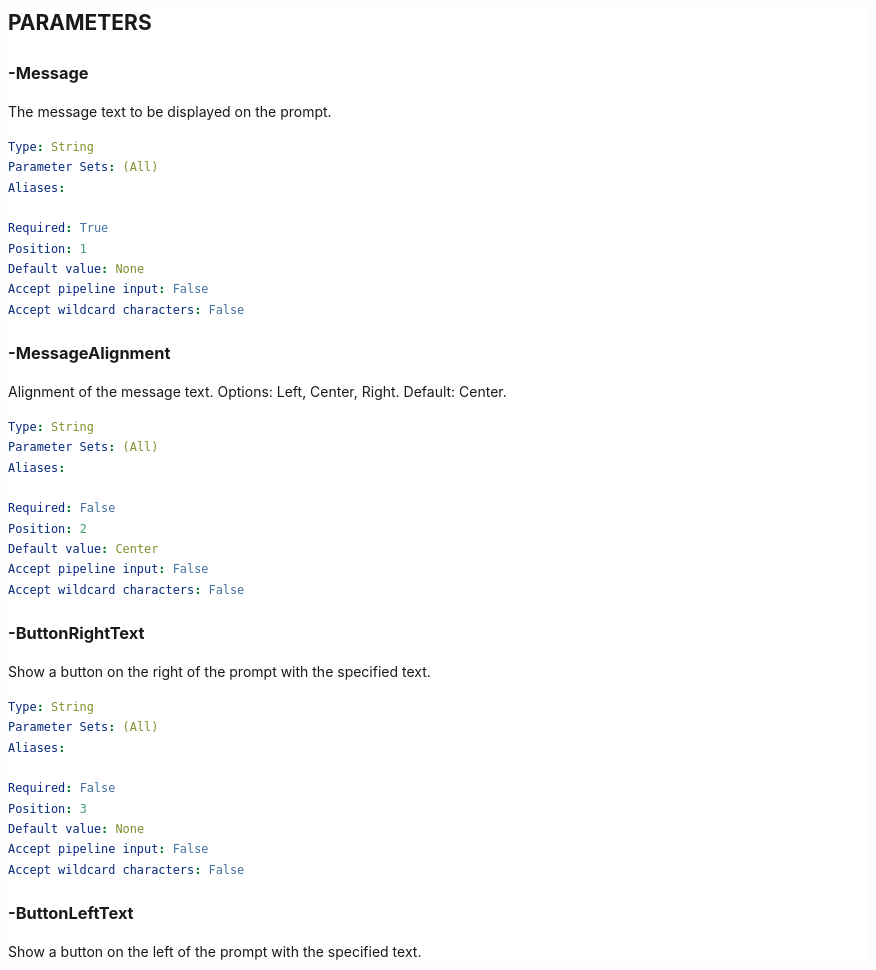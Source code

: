 ## PARAMETERS

### -Message
The message text to be displayed on the prompt.

```yaml
Type: String
Parameter Sets: (All)
Aliases:

Required: True
Position: 1
Default value: None
Accept pipeline input: False
Accept wildcard characters: False
```

### -MessageAlignment
Alignment of the message text.
Options: Left, Center, Right.
Default: Center.

```yaml
Type: String
Parameter Sets: (All)
Aliases:

Required: False
Position: 2
Default value: Center
Accept pipeline input: False
Accept wildcard characters: False
```

### -ButtonRightText
Show a button on the right of the prompt with the specified text.

```yaml
Type: String
Parameter Sets: (All)
Aliases:

Required: False
Position: 3
Default value: None
Accept pipeline input: False
Accept wildcard characters: False
```

### -ButtonLeftText
Show a button on the left of the prompt with the specified text.
